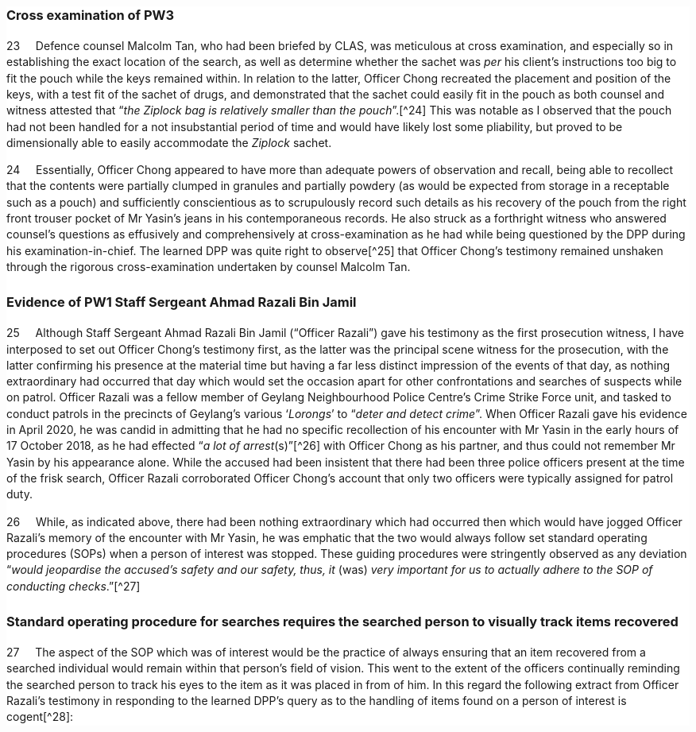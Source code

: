 ### Cross examination of PW3

23     Defence counsel Malcolm Tan, who had been briefed by CLAS, was meticulous at cross examination, and especially so in establishing the exact location of the search, as well as determine whether the sachet was _per_ his client’s instructions too big to fit the pouch while the keys remained within. In relation to the latter, Officer Chong recreated the placement and position of the keys, with a test fit of the sachet of drugs, and demonstrated that the sachet could easily fit in the pouch as both counsel and witness attested that “_the Ziplock bag is relatively smaller than the pouch_”.[^24] This was notable as I observed that the pouch had not been handled for a not insubstantial period of time and would have likely lost some pliability, but proved to be dimensionally able to easily accommodate the _Ziplock_ sachet.

24     Essentially, Officer Chong appeared to have more than adequate powers of observation and recall, being able to recollect that the contents were partially clumped in granules and partially powdery (as would be expected from storage in a receptable such as a pouch) and sufficiently conscientious as to scrupulously record such details as his recovery of the pouch from the right front trouser pocket of Mr Yasin’s jeans in his contemporaneous records. He also struck as a forthright witness who answered counsel’s questions as effusively and comprehensively at cross-examination as he had while being questioned by the DPP during his examination-in-chief. The learned DPP was quite right to observe[^25] that Officer Chong’s testimony remained unshaken through the rigorous cross-examination undertaken by counsel Malcolm Tan.

### Evidence of PW1 Staff Sergeant Ahmad Razali Bin Jamil

25     Although Staff Sergeant Ahmad Razali Bin Jamil (“Officer Razali”) gave his testimony as the first prosecution witness, I have interposed to set out Officer Chong’s testimony first, as the latter was the principal scene witness for the prosecution, with the latter confirming his presence at the material time but having a far less distinct impression of the events of that day, as nothing extraordinary had occurred that day which would set the occasion apart for other confrontations and searches of suspects while on patrol. Officer Razali was a fellow member of Geylang Neighbourhood Police Centre’s Crime Strike Force unit, and tasked to conduct patrols in the precincts of Geylang’s various ‘_Lorongs_’ to “_deter and detect crime_”. When Officer Razali gave his evidence in April 2020, he was candid in admitting that he had no specific recollection of his encounter with Mr Yasin in the early hours of 17 October 2018, as he had effected “_a lot of arrest_(s)”[^26] with Officer Chong as his partner, and thus could not remember Mr Yasin by his appearance alone. While the accused had been insistent that there had been three police officers present at the time of the frisk search, Officer Razali corroborated Officer Chong’s account that only two officers were typically assigned for patrol duty.

26     While, as indicated above, there had been nothing extraordinary which had occurred then which would have jogged Officer Razali’s memory of the encounter with Mr Yasin, he was emphatic that the two would always follow set standard operating procedures (SOPs) when a person of interest was stopped. These guiding procedures were stringently observed as any deviation “_would jeopardise the accused’s safety and our safety, thus, it_ (was) _very important for us to actually adhere to the SOP of conducting checks_.”[^27]

### Standard operating procedure for searches requires the searched person to visually track items recovered

27     The aspect of the SOP which was of interest would be the practice of always ensuring that an item recovered from a searched individual would remain within that person’s field of vision. This went to the extent of the officers continually reminding the searched person to track his eyes to the item as it was placed in from of him. In this regard the following extract from Officer Razali’s testimony in responding to the learned DPP’s query as to the handling of items found on a person of interest is cogent[^28]:
